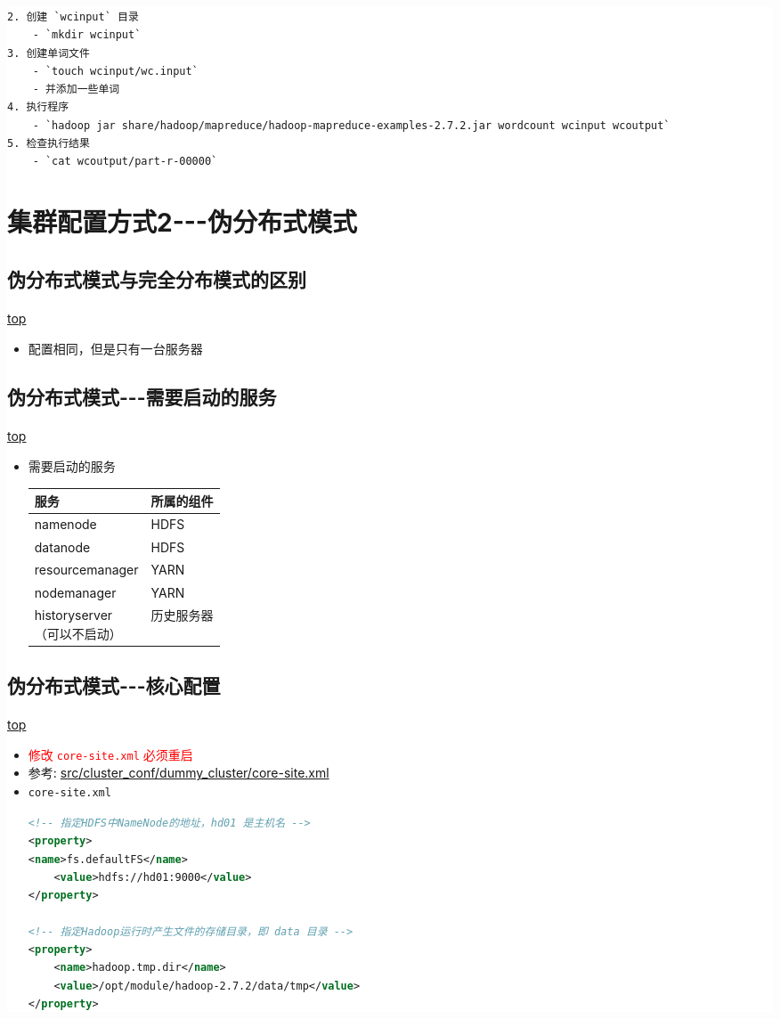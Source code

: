     2. 创建 `wcinput` 目录
        - `mkdir wcinput`
    3. 创建单词文件
        - `touch wcinput/wc.input`
        - 并添加一些单词
    4. 执行程序
        - `hadoop jar share/hadoop/mapreduce/hadoop-mapreduce-examples-2.7.2.jar wordcount wcinput wcoutput`
    5. 检查执行结果
        - `cat wcoutput/part-r-00000`

# 集群配置方式2---伪分布式模式
## 伪分布式模式与完全分布模式的区别
[top](#catalog)
- 配置相同，但是只有一台服务器

## 伪分布式模式---需要启动的服务
[top](#catalog)
- 需要启动的服务

    |服务|所属的组件|
    |-|-|
    |namenode|HDFS|
    |datanode|HDFS|
    |resourcemanager|YARN|
    |nodemanager|YARN|
    |historyserver<br>（可以不启动）|历史服务器|

## 伪分布式模式---核心配置
[top](#catalog)
- <span style='color:red'>修改 `core-site.xml` 必须重启</span>
- 参考: [src/cluster_conf/dummy_cluster/core-site.xml](src/cluster_conf/dummy_cluster/core-site.xml)
- `core-site.xml`
    ```xml
    <!-- 指定HDFS中NameNode的地址，hd01 是主机名 -->
    <property>
    <name>fs.defaultFS</name>
        <value>hdfs://hd01:9000</value>
    </property>

    <!-- 指定Hadoop运行时产生文件的存储目录，即 data 目录 -->
    <property>
        <name>hadoop.tmp.dir</name>
        <value>/opt/module/hadoop-2.7.2/data/tmp</value>
    </property>
    ```
